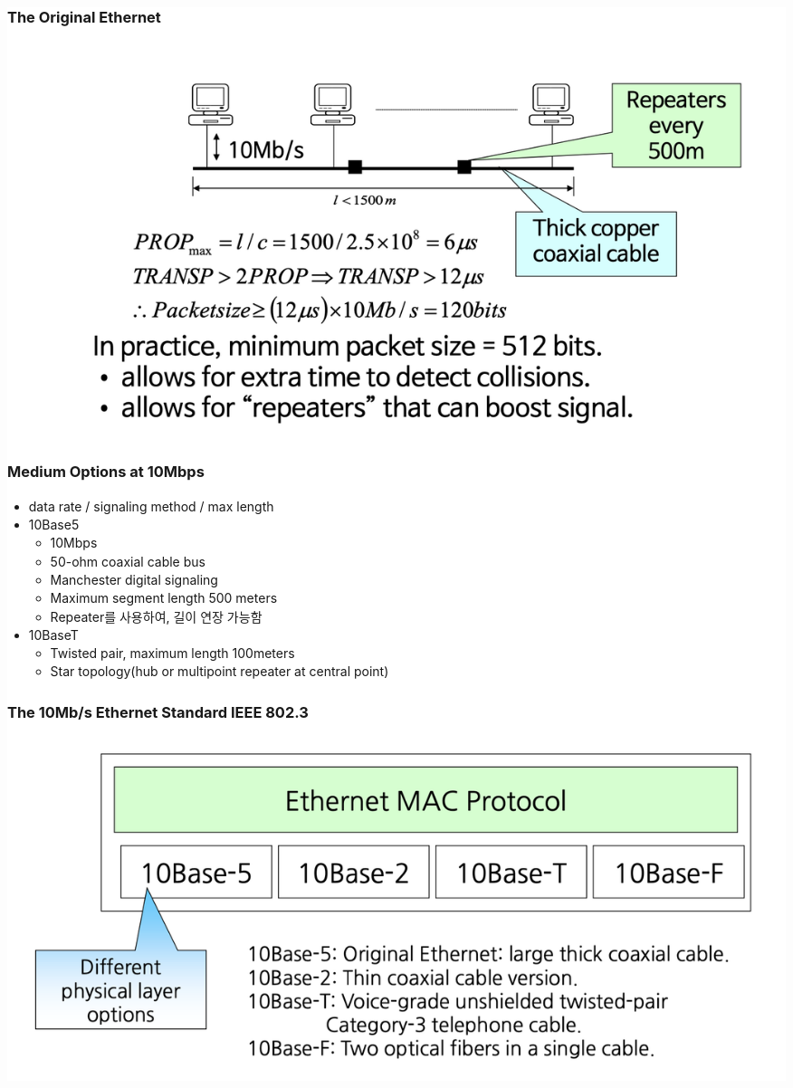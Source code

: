 ### The Original Ethernet

<img src="/assets/image/tn-image/tn-029.png" width="100%" height="100%">

### Medium Options at 10Mbps

+ data rate / signaling method / max length
+ 10Base5
    - 10Mbps
    - 50-ohm coaxial cable bus
    - Manchester digital signaling
    - Maximum segment length 500 meters
    - Repeater를 사용하여, 길이 연장 가능함
+ 10BaseT
    - Twisted pair, maximum length 100meters
    - Star topology(hub or multipoint repeater at central point)

### The 10Mb/s Ethernet Standard IEEE 802.3

<img src="/assets/image/tn-image/tn-030.png" width="100%" height="100%">
